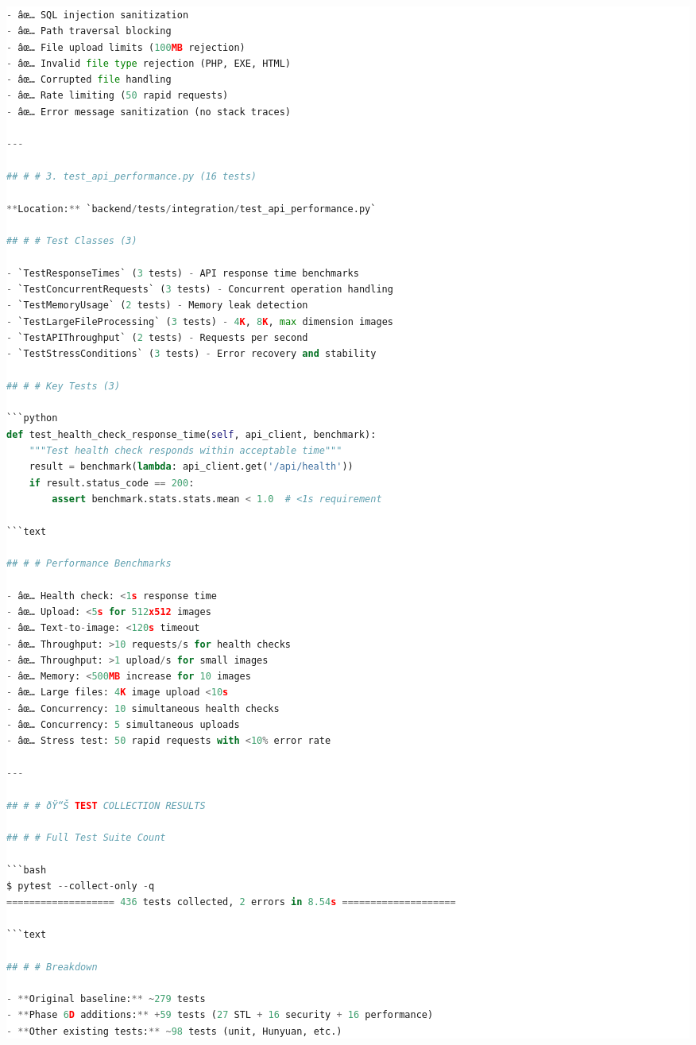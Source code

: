 ```python
- âœ… SQL injection sanitization
- âœ… Path traversal blocking
- âœ… File upload limits (100MB rejection)
- âœ… Invalid file type rejection (PHP, EXE, HTML)
- âœ… Corrupted file handling
- âœ… Rate limiting (50 rapid requests)
- âœ… Error message sanitization (no stack traces)

---

## # # 3. test_api_performance.py (16 tests)

**Location:** `backend/tests/integration/test_api_performance.py`

## # # Test Classes (3)

- `TestResponseTimes` (3 tests) - API response time benchmarks
- `TestConcurrentRequests` (3 tests) - Concurrent operation handling
- `TestMemoryUsage` (2 tests) - Memory leak detection
- `TestLargeFileProcessing` (3 tests) - 4K, 8K, max dimension images
- `TestAPIThroughput` (2 tests) - Requests per second
- `TestStressConditions` (3 tests) - Error recovery and stability

## # # Key Tests (3)

```python
def test_health_check_response_time(self, api_client, benchmark):
    """Test health check responds within acceptable time"""
    result = benchmark(lambda: api_client.get('/api/health'))
    if result.status_code == 200:
        assert benchmark.stats.stats.mean < 1.0  # <1s requirement

```text

## # # Performance Benchmarks

- âœ… Health check: <1s response time
- âœ… Upload: <5s for 512x512 images
- âœ… Text-to-image: <120s timeout
- âœ… Throughput: >10 requests/s for health checks
- âœ… Throughput: >1 upload/s for small images
- âœ… Memory: <500MB increase for 10 images
- âœ… Large files: 4K image upload <10s
- âœ… Concurrency: 10 simultaneous health checks
- âœ… Concurrency: 5 simultaneous uploads
- âœ… Stress test: 50 rapid requests with <10% error rate

---

## # # ðŸ“Š TEST COLLECTION RESULTS

## # # Full Test Suite Count

```bash
$ pytest --collect-only -q
=================== 436 tests collected, 2 errors in 8.54s ====================

```text

## # # Breakdown

- **Original baseline:** ~279 tests
- **Phase 6D additions:** +59 tests (27 STL + 16 security + 16 performance)
- **Other existing tests:** ~98 tests (unit, Hunyuan, etc.)
```